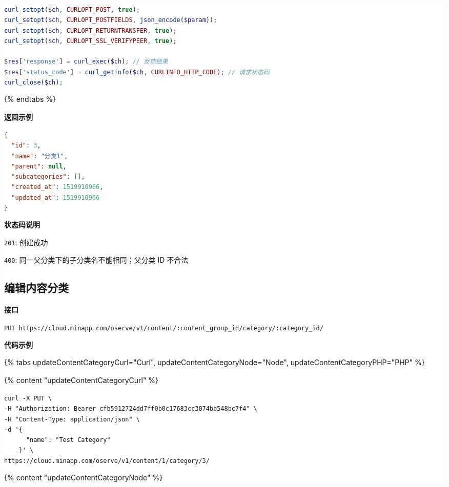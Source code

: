 ```php
curl_setopt($ch, CURLOPT_POST, true);
curl_setopt($ch, CURLOPT_POSTFIELDS, json_encode($param));
curl_setopt($ch, CURLOPT_RETURNTRANSFER, true);
curl_setopt($ch, CURLOPT_SSL_VERIFYPEER, true);

$res['response'] = curl_exec($ch); // 反馈结果
$res['status_code'] = curl_getinfo($ch, CURLINFO_HTTP_CODE); // 请求状态码
curl_close($ch);
```

{% endtabs %}

**返回示例**

```json
{
  "id": 3,
  "name": "分类1",
  "parent": null,
  "subcategories": [],
  "created_at": 1519910966,
  "updated_at": 1519910966
}
```

**状态码说明**

`201`: 创建成功

`400`: 同一父分类下的子分类名不能相同；父分类 ID 不合法


## 编辑内容分类

**接口**

`PUT https://cloud.minapp.com/oserve/v1/content/:content_group_id/category/:category_id/`


**代码示例**

{% tabs updateContentCategoryCurl="Curl", updateContentCategoryNode="Node", updateContentCategoryPHP="PHP" %}

{% content "updateContentCategoryCurl" %}

```
curl -X PUT \
-H "Authorization: Bearer cfb5912724dd7ff0b0c17683cc3074bb548bc7f4" \
-H "Content-Type: application/json" \
-d '{
      "name": "Test Category"
    }' \
https://cloud.minapp.com/oserve/v1/content/1/category/3/
```

{% content "updateContentCategoryNode" %}
